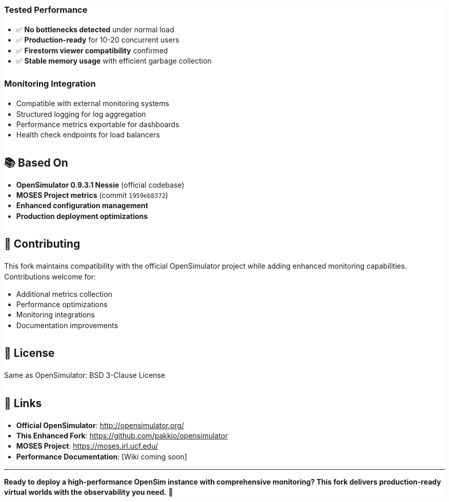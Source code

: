 ### **Tested Performance**
- ✅ **No bottlenecks detected** under normal load
- ✅ **Production-ready** for 10-20 concurrent users
- ✅ **Firestorm viewer compatibility** confirmed
- ✅ **Stable memory usage** with efficient garbage collection

### **Monitoring Integration**
- Compatible with external monitoring systems
- Structured logging for log aggregation
- Performance metrics exportable for dashboards
- Health check endpoints for load balancers

## 📚 **Based On**

- **OpenSimulator 0.9.3.1 Nessie** (official codebase)
- **MOSES Project metrics** (commit `1959eb8372`)
- **Enhanced configuration management**
- **Production deployment optimizations**

## 🤝 **Contributing**

This fork maintains compatibility with the official OpenSimulator project while adding enhanced monitoring capabilities. Contributions welcome for:

- Additional metrics collection
- Performance optimizations
- Monitoring integrations
- Documentation improvements

## 📄 **License**

Same as OpenSimulator: BSD 3-Clause License

## 🔗 **Links**

- **Official OpenSimulator**: http://opensimulator.org/
- **This Enhanced Fork**: https://github.com/pakkio/opensimulator
- **MOSES Project**: https://moses.irl.ucf.edu/
- **Performance Documentation**: [Wiki coming soon]

---

**Ready to deploy a high-performance OpenSim instance with comprehensive monitoring? This fork delivers production-ready virtual worlds with the observability you need.** 🚀